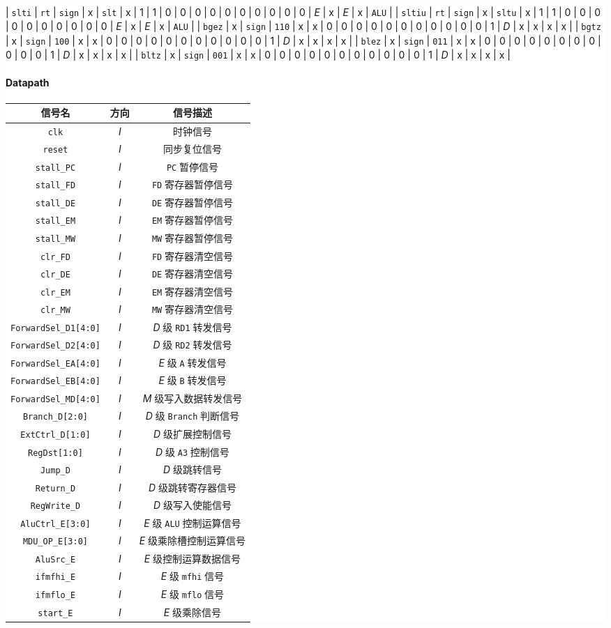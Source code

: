 | `slti`  |   `rt`   |  `sign`  |    x     |   `slt`   |    x     |   $1$    |    $1$     |    $0$     |    $0$     |  $0$   |  $0$   |   $0$    |   $0$   |   $0$    |   $0$    |   $0$   |  $0$   |    $E$    |     x     |  $E$   |      x      |   `ALU`   |
| `sltiu` |   `rt`   |  `sign`  |    x     |  `sltu`   |    x     |   $1$    |    $1$     |    $0$     |    $0$     |  $0$   |  $0$   |   $0$    |   $0$   |   $0$    |   $0$    |   $0$   |  $0$   |    $E$    |     x     |  $E$   |      x      |   `ALU`   |
| `bgez`  |    x     |  `sign`  |  `110`   |     x     |    x     |   $0$    |    $0$     |    $0$     |    $0$     |  $0$   |  $0$   |   $0$    |   $0$   |   $0$    |   $0$    |   $0$   |  $1$   |    $D$    |     x     |   x    |      x      |     x     |
| `bgtz`  |    x     |  `sign`  |  `100`   |     x     |    x     |   $0$    |    $0$     |    $0$     |    $0$     |  $0$   |  $0$   |   $0$    |   $0$   |   $0$    |   $0$    |   $0$   |  $1$   |    $D$    |     x     |   x    |      x      |     x     |
| `blez`  |    x     |  `sign`  |  `011`   |     x     |    x     |   $0$    |    $0$     |    $0$     |    $0$     |  $0$   |  $0$   |   $0$    |   $0$   |   $0$    |   $0$    |   $0$   |  $1$   |    $D$    |     x     |   x    |      x      |     x     |
| `bltz`  |    x     |  `sign`  |  `001`   |     x     |    x     |   $0$    |    $0$     |    $0$     |    $0$     |  $0$   |  $0$   |   $0$    |   $0$   |   $0$    |   $0$    |   $0$   |  $1$   |    $D$    |     x     |   x    |      x      |     x     |




#### Datapath

|        信号名        | 方向 |           信号描述           |
| :------------------: | :--: | :--------------------------: |
|        `clk`         | $I$  |           时钟信号           |
|       `reset`        | $I$  |         同步复位信号         |
|      `stall_PC`      | $I$  |        `PC` 暂停信号         |
|      `stall_FD`      | $I$  |     `FD` 寄存器暂停信号      |
|      `stall_DE`      | $I$  |     `DE` 寄存器暂停信号      |
|      `stall_EM`      | $I$  |     `EM` 寄存器暂停信号      |
|      `stall_MW`      | $I$  |     `MW` 寄存器暂停信号      |
|       `clr_FD`       | $I$  |     `FD` 寄存器清空信号      |
|       `clr_DE`       | $I$  |     `DE` 寄存器清空信号      |
|       `clr_EM`       | $I$  |     `EM` 寄存器清空信号      |
|       `clr_MW`       | $I$  |     `MW` 寄存器清空信号      |
| `ForwardSel_D1[4:0]` | $I$  |    $D$ 级 `RD1` 转发信号     |
| `ForwardSel_D2[4:0]` | $I$  |    $D$ 级 `RD2` 转发信号     |
| `ForwardSel_EA[4:0]` | $I$  |     $E$ 级 `A` 转发信号      |
| `ForwardSel_EB[4:0]` | $I$  |     $E$ 级 `B` 转发信号      |
| `ForwardSel_MD[4:0]` | $I$  |    $M$ 级写入数据转发信号    |
|   `Branch_D[2:0]`    | $I$  |   $D$ 级 `Branch` 判断信号   |
|   `ExtCtrl_D[1:0]`   | $I$  |      $D$ 级扩展控制信号      |
|    `RegDst[1:0]`     | $I$  |     $D$ 级 `A3` 控制信号     |
|       `Jump_D`       | $I$  |        $D$ 级跳转信号        |
|      `Return_D`      | $I$  |     $D$ 级跳转寄存器信号     |
|     `RegWrite_D`     | $I$  |      $D$ 级写入使能信号      |
|   `AluCtrl_E[3:0]`   | $I$  |  $E$ 级 `ALU` 控制运算信号   |
|   `MDU_OP_E[3:0]`    | $I$  |   $E$ 级乘除槽控制运算信号   |
|      `AluSrc_E`      | $I$  |    $E$ 级控制运算数据信号    |
|      `ifmfhi_E`      | $I$  |      $E$ 级 `mfhi` 信号      |
|      `ifmflo_E`      | $I$  |      $E$ 级 `mflo` 信号      |
|      `start_E`       | $I$  |        $E$ 级乘除信号        |